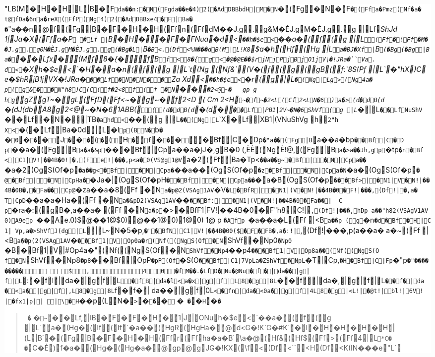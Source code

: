"LB( M�  H�  H|  L|   B�  F` da ��n  :�  N(  Fgda ��e  �4) 2( �AdDBB bdH|  M�  N`�(  Fg�  N�  F`  �(  Ffa �Pm  z(  Nf�a �t@ fDa �6n  a �reX(  FfP(  Ng4) 2( �AdDBB xe4�  F|  Ba ��`"a ��n  @ f(  Fg|   B�  F�  H�  H(  Ff n(  Ff dM�� J.  g  .  g&M�ЀJ.  gM�ЀJ.  g.  g
|  Lf *Sh Jd
1|  Ja �X(  Ffa �P` 
�  Lf | ` B�  H�  �  F�  FNua �d< ` ��h�  $e< ` ��a � (  f(  g
|  L` (  Ff �(  Ff �M�� J.  g  .  g0M�ЀJ.  gM�ЀJ.  g.  g( � Bg �L| ` B` �B< .(   Df< %N�  ��dB( M|  L!K 8` $a �h(  Hf(  Hg
|   L` a �BJ� Xf| ` B`( � Bg( � Bg|   Ba �` ��  Lf  x�  ( M   f8�{�    fB `  f< 8�{ g< �@�@E�  �$r  j   Nj  Pj  Bj  O1j  V\�!J Ra �`` Va .d< ` �Xh�  $e< ` �H�  a �n(  f(  g
|  L`  t(   Ng
(  Nf&`( V�( f(  g(  gB(  f:`8S( Pf
|  L` �"h X) C  
e�$h Rj   B1j  VX�!J Ra �` ��  Lf�  N�  N�  �  `Za 
Xd< ` ��h�  $e< ` �r(  g|  L`�(  Ng  |  Lg >(  Ng 4a �p(  g &�  �  N"h 8) C( C(  f  �2<8  f  (  f
�  N` ��  `  �2<@~�  	g  p  
g  h  g`  gZ  gT~�  gL(  FfD(  Ff<~�  g~�  f2<D
( 
 Cm 2<H`~�  f~�2<L(  Cf2<LN�  6) a �>( d�dB( d`
�( dJ( dbA8g2<@~�N�  61A BB( ` ( ( d�dB( d`�( d�  `��  Lf| P B1| 2 V~�N�  6Sh Vf(  g
|  L` �*|  L`  ��  LfNuSh V`  ��  Lf�  N�  | T B`  �a hd< ` ��(  g
|  L` ��(  Ng  |  L`  \`  X�  Lf| X B1| ( VNuSh Vg
h  `  2"h X< ` �(�  Lf|   Ba �0d|  L�   I`  p ( B  N� `  b`  �`  �` 0` �` �` �` ` J` �` �` �` (` �` (` ` H` �` ` f` �` �` �` ` �  Bf|   C�  Dp ` �"a ��(  Fg|  B`a ��a �bp ` ��  Bf|   C�  Dp` ��a �(  Fg|  B`a �a �&p` ���  Bf|  Cpa ��a �jJ� ,gB� 0 ( ,ЀЀ(  NgЀ!@ ,(  Fg|  B`a �>a ��Jh ,gp` �tp ` �n�  Bf<|  C1|  V!|��   4B� 0!|  �  ,( F    e!|���  ,p<a �0( VS@g1@ V`a �2(  Ff  |   Ba �Tp<` ��a ��g  ~�  Bf|  �  N|  Cpa ��` � a �2( OgS( Of�p` �a ��g  <�  Bf|  �  N|  Cpa �` ��a ��( OgS( Of�p` �z�  Bf|  �  N|  Cpa �N` �a �( OgS( Of�p` �@�  Bf|  �  N|  CpHa �` �Ja �|( OgS( Of�pH` ��  Bf|  �  N|  Cpa ��` �a �B( OgS( Of�p` ���  Bf>|  �  N1|  V�  N!|��   4B� 0B� ,�  Fa ��|  Cp@` �za ��a �8(  Ff  
�  N`a �p@2( VSAg1A V` �V` �L�  BfR|  �  N1| ( V�  N!|��   4B� 0�  F!|���  ,(   Df!| �  ,a �T|  CpD` ��a �a �Ha �(  Ff  
�  N`a �&pD2( VSAg1A V` ��` ��  Bf:|  �  N1| ( V�  N!|��   4B� 0�  Fa ��| 	 Cp` �ra �:(  gB� ,a ��a � (  Ff  
�  N`a �p` �>�  BfF1| F V!|��   4B� 0�  F"h 8|  C!| `  ,(   Df!|���  ,h   Dp a ��"h 82( VSAg  V1A V0) A 9ep ` ��A e.0) $@��1@ $0) @��1@ 0) 1@ 0)  1@  p ` �A fp ` �a ��a �L(  Ff  
| < B`a ��p (  g` �n` �d�  Bf�  H|  C1|   Vp,a �>Sh VfJ( dg|  L`|  L~N�  5�p,` �"�  BfN|  C1|  V!|��   4B� 00( $�  F�  FB� ,a �:!| `  ,(   Df!|���  ,p(a ��a � a �~(  Ff  
| < B`a ��p(2( VSAg1A V` �` ��  Bf1|  V|  Op0a �r(  Nf((  NgS( Of�  N`Sh Vf�  Np0` �Np0` �B�  Bf1|  V| # Op4a �"(  Nf((  NgS( Of�  N`Sh Vf�  Np4` ��p4` ���  Bf1|  V|  Op8a ��(  Nf((  NgS( Of�  N`Sh Vf�  Np8` �p8` ��  Bf|  OpP` �pP( Of` �S( O` ��  Bf|   C1| 7 VpLa �ZSh Vf�  NpL` �T|  Cp,` �H�  Bf|   C|   Fp ` �"p ` �"  �  ��  ��  ��  ��    $,   4 0  �fM�� . � LfD� Nu�@Nu�   f �|  da ��|   g|   f|  L` :�   f l|  da �|  g|   f|  L` �   f B|  da �l< a �x|  g|  f|  L8 �g| 8 L`  ��   f |  da �,|  g|  f|  L`  ��   f  �|  da �< a �|  g|  f| , L8 �g| 8 L`  f�   f  �|   da ��|  g|   f| 0 L`  <�   fn|  da �< 0a �|  g|  f| 4 L8 �g| < L!| �@ t!| b l!| 6V !| �f x1| p ||   |  \�  H` ��p ( L  N� `  >` �` �` �` ` 	�` 
�` �` H` �` �` 
>` 
�` 
�` ~` ��  Lf,| l B�  F�  F�  H�  1|   J|  ONuh�  $e< ` ��a �(  f(  g
|  L` a �(   Hg  �(  If(  If`  �a ��(  Hg  R(  Hg  Ha �@ d  <G�!K `G�#K `�  I�  H�   H�  H�  H| ( L|   B` �(  Fg|   B�  F�  H�  H(  Ff r(  Ff ha �a �B` \a �@(  Hf&(  Hf$(  Ff >(  Ff 4|  L` *C�� `C�Ѐ)   f  �a �(  Hg  �(  Hg  �a �@ gp@ g JG�!K X(  \f< \(   Df< ``< H(   Df< K(IN�  ��e"L` 